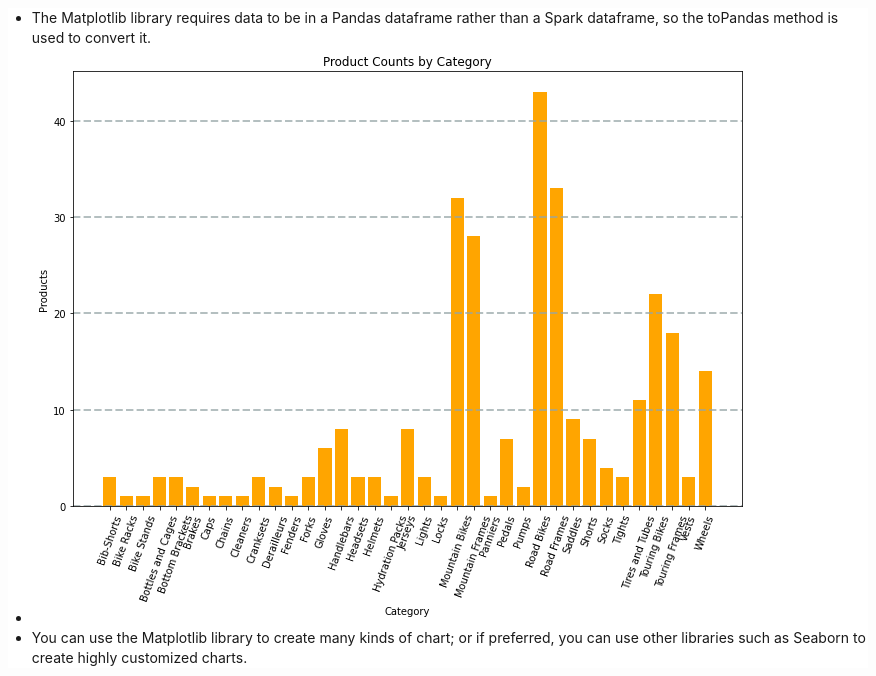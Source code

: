 - The Matplotlib library requires data to be in a Pandas dataframe rather than a Spark dataframe, so the toPandas method is used to convert it.
- ![alt text](chart.png)
- You can use the Matplotlib library to create many kinds of chart; or if preferred, you can use other libraries such as Seaborn to create highly customized charts.

